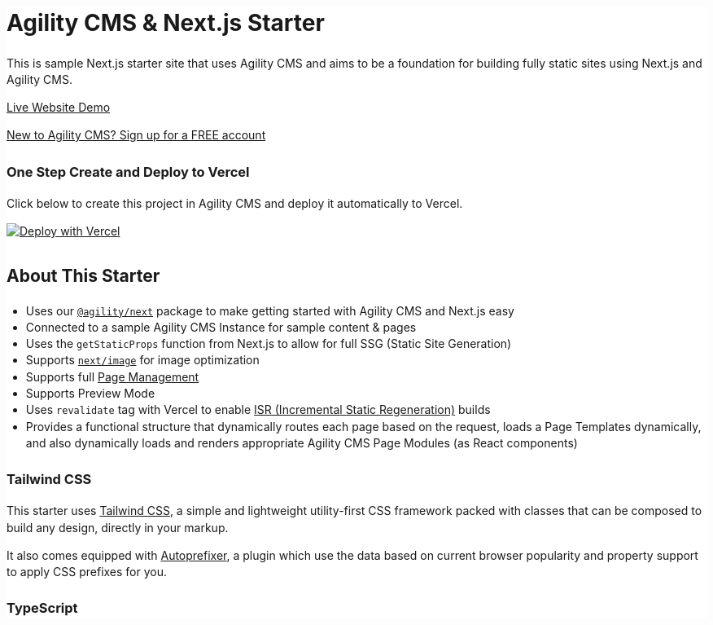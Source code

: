 # Agility CMS & Next.js Starter

This is sample Next.js starter site that uses Agility CMS and aims to be a foundation for building fully static sites using Next.js and Agility CMS.

[Live Website Demo](https://agilitycms-nextjs-starter-blog.vercel.app/)

[New to Agility CMS? Sign up for a FREE account](https://agilitycms.com/free)

### One Step Create and Deploy to Vercel

Click below to create this project in Agility CMS and deploy it automatically to Vercel.

[![Deploy with Vercel](https://vercel.com/button)](https://vercel.com/new/git/external?repository-url=https://github.com/agility/agilitycms-nextjs-starter&project-name=agilitycms-nextjs-starter&repository-name=agilitycms-nextjs-starter&developer-id=oac_Dnqk9CoC6rZ18k9nVR9KresV&integration-ids=oac_Dnqk9CoC6rZ18k9nVR9KresV&production-deploy-hook=cms-deploy-hook&demo-title=Website%20Blog%20with%20Agility%20CMS%20and%20Next.js&demo-description=Next.js%20is%20the%20most%20flexible%20and%20powerful%20framework%20for%20building%20websites%20on%20the%20Jamstack%2C%20and%20we%27ve%20unlocked%20that%20power%20with%20Agility%20CMS%20in%20this%20starter%20template.%0A%0AThis%20project%20is%20an%20example%20blog%2C%20but%20that%27s%20just%20the%20beginning.%20The%20code%20itself%20takes%20advantage%20of%20powerful%20tools%20such%20Tailwind%20CSS%2C%20a%20simple%20and%20lightweight%20utility-first%20CSS%20framework%2C%20and%20next%2Fimage%20for%20automatic%20image%20optimization.&demo-url=https%3A%2F%2Fagilitycms-nextjs-starter-blog.vercel.app%2F&demo-image=https%3A%2F%2Fstatic.agilitycms.com%2FAttachments%2FNewItems%2Fnext-js-starter-screenshot.jpg%3Fw%3D600%26q%3D60&external-id=%7B%22githubRepo%22%3A%22github.com%2Fagility%2Fagilitycms-nextjs-starter%22%7D)

## About This Starter

- Uses our [`@agility/next`](https://github.com/agility/agility-next) package to make getting started with Agility CMS and Next.js easy
- Connected to a sample Agility CMS Instance for sample content & pages
- Uses the `getStaticProps` function from Next.js to allow for full SSG (Static Site Generation)
- Supports [`next/image`](https://nextjs.org/docs/api-reference/next/image) for image optimization
- Supports full [Page Management](https://help.agilitycms.com/hc/en-us/articles/360055805831)
- Supports Preview Mode
- Uses `revalidate` tag with Vercel to enable [ISR (Incremental Static Regeneration)](https://nextjs.org/docs/basic-features/data-fetching#incremental-static-regeneration) builds
- Provides a functional structure that dynamically routes each page based on the request, loads a Page Templates dynamically, and also dynamically loads and renders appropriate Agility CMS Page Modules (as React components)

### Tailwind CSS

This starter uses [Tailwind CSS](https://tailwindcss.com/), a simple and lightweight utility-first CSS framework packed with classes that can be composed to build any design, directly in your markup.

It also comes equipped with [Autoprefixer](https://www.npmjs.com/package/autoprefixer), a plugin which use the data based on current browser popularity and property support to apply CSS prefixes for you.

### TypeScript
